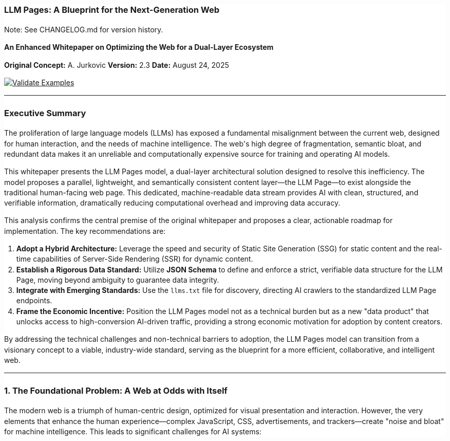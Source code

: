 ### **LLM Pages: A Blueprint for the Next-Generation Web**

Note: See CHANGELOG.md for version history.

**An Enhanced Whitepaper on Optimizing the Web for a Dual-Layer Ecosystem**

**Original Concept:** A. Jurkovic
**Version:** 2.3
**Date:** August 24, 2025

[![Validate Examples](https://github.com/llmpages-spec/spec/actions/workflows/validate-llm-pages.yml/badge.svg)](https://github.com/llmpages-spec/spec/actions/workflows/validate-llm-pages.yml)

---

### **Executive Summary**

The proliferation of large language models (LLMs) has exposed a fundamental misalignment between the current web, designed for human interaction, and the needs of machine intelligence. The web's high degree of fragmentation, semantic bloat, and redundant data makes it an unreliable and computationally expensive source for training and operating AI models.

This whitepaper presents the LLM Pages model, a dual-layer architectural solution designed to resolve this inefficiency. The model proposes a parallel, lightweight, and semantically consistent content layer—the LLM Page—to exist alongside the traditional human-facing web page. This dedicated, machine-readable data stream provides AI with clean, structured, and verifiable information, dramatically reducing computational overhead and improving data accuracy.

This analysis confirms the central premise of the original whitepaper and proposes a clear, actionable roadmap for implementation. The key recommendations are:

1.  **Adopt a Hybrid Architecture:** Leverage the speed and security of Static Site Generation (SSG) for static content and the real-time capabilities of Server-Side Rendering (SSR) for dynamic content.
2.  **Establish a Rigorous Data Standard:** Utilize **JSON Schema** to define and enforce a strict, verifiable data structure for the LLM Page, moving beyond ambiguity to guarantee data integrity.
3.  **Integrate with Emerging Standards:** Use the `llms.txt` file for discovery, directing AI crawlers to the standardized LLM Page endpoints.
4.  **Frame the Economic Incentive:** Position the LLM Pages model not as a technical burden but as a new "data product" that unlocks access to high-conversion AI-driven traffic, providing a strong economic motivation for adoption by content creators.

By addressing the technical challenges and non-technical barriers to adoption, the LLM Pages model can transition from a visionary concept to a viable, industry-wide standard, serving as the blueprint for a more efficient, collaborative, and intelligent web.

---

### **1. The Foundational Problem: A Web at Odds with Itself**

The modern web is a triumph of human-centric design, optimized for visual presentation and interaction. However, the very elements that enhance the human experience—complex JavaScript, CSS, advertisements, and trackers—create "noise and bloat" for machine intelligence. This leads to significant challenges for AI systems:

